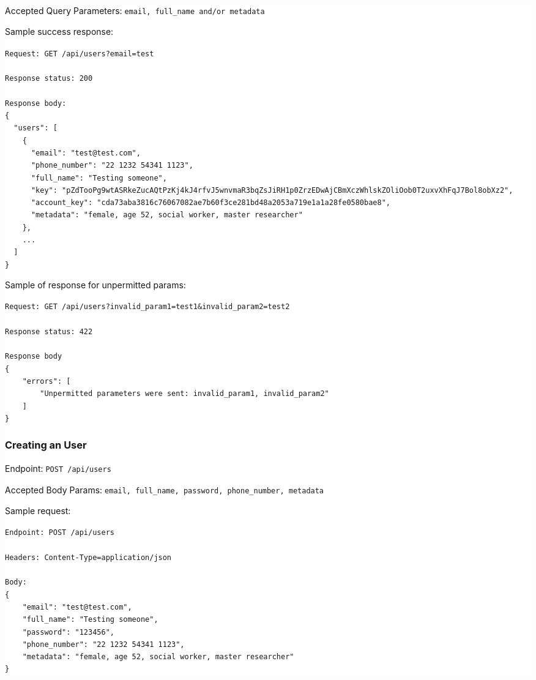 Accepted Query Parameters: `email, full_name and/or metadata`

Sample success response:
```
Request: GET /api/users?email=test

Response status: 200

Response body:
{
  "users": [
    {
      "email": "test@test.com",
      "phone_number": "22 1232 54341 1123",
      "full_name": "Testing someone",
      "key": "pZdTooPg9wtASRkeZucAQtPzKj4kJ4rfvJ5wnvmaR3bqZsJiRH1p0ZrzEDwAjCBmXczWhlskZOliOob0T2uxvXhFqJ7Bol8obXz2",
      "account_key": "cda73aba3816c76067082ae7b60f3ce281bd48a2053a719e1a1a28fe0580bae8",
      "metadata": "female, age 52, social worker, master researcher"
    },
    ...
  ]
}
```

Sample of response for unpermitted params:
```
Request: GET /api/users?invalid_param1=test1&invalid_param2=test2

Response status: 422

Response body
{
	"errors": [
		"Unpermitted parameters were sent: invalid_param1, invalid_param2"
	]
}
```

### Creating an User

Endpoint: `POST /api/users`

Accepted Body Params: `email, full_name, password, phone_number, metadata`

Sample request:
```
Endpoint: POST /api/users

Headers: Content-Type=application/json

Body:
{
	"email": "test@test.com",
	"full_name": "Testing someone",
	"password": "123456",
	"phone_number": "22 1232 54341 1123",
	"metadata": "female, age 52, social worker, master researcher"
}
```
